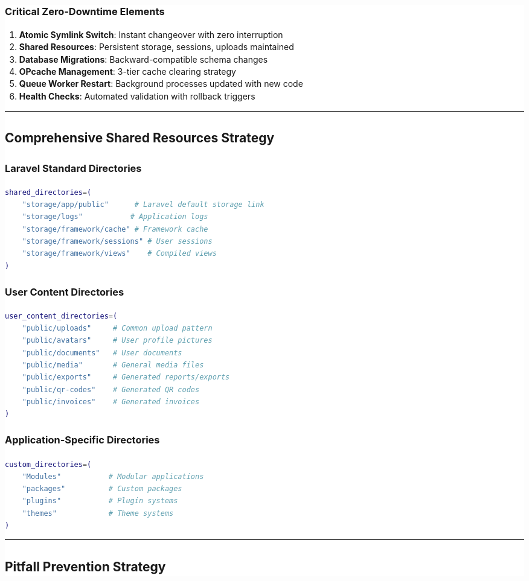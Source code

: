 ### **Critical Zero-Downtime Elements**
1. **Atomic Symlink Switch**: Instant changeover with zero interruption
2. **Shared Resources**: Persistent storage, sessions, uploads maintained
3. **Database Migrations**: Backward-compatible schema changes
4. **OPcache Management**: 3-tier cache clearing strategy
5. **Queue Worker Restart**: Background processes updated with new code
6. **Health Checks**: Automated validation with rollback triggers

---

## **Comprehensive Shared Resources Strategy**

### **Laravel Standard Directories**
```bash
shared_directories=(
    "storage/app/public"      # Laravel default storage link
    "storage/logs"           # Application logs  
    "storage/framework/cache" # Framework cache
    "storage/framework/sessions" # User sessions
    "storage/framework/views"    # Compiled views
)
```

### **User Content Directories** 
```bash
user_content_directories=(
    "public/uploads"     # Common upload pattern
    "public/avatars"     # User profile pictures
    "public/documents"   # User documents
    "public/media"       # General media files
    "public/exports"     # Generated reports/exports
    "public/qr-codes"    # Generated QR codes
    "public/invoices"    # Generated invoices
)
```

### **Application-Specific Directories**
```bash
custom_directories=(
    "Modules"           # Modular applications
    "packages"          # Custom packages
    "plugins"           # Plugin systems
    "themes"            # Theme systems
)
```

---

## **Pitfall Prevention Strategy**
